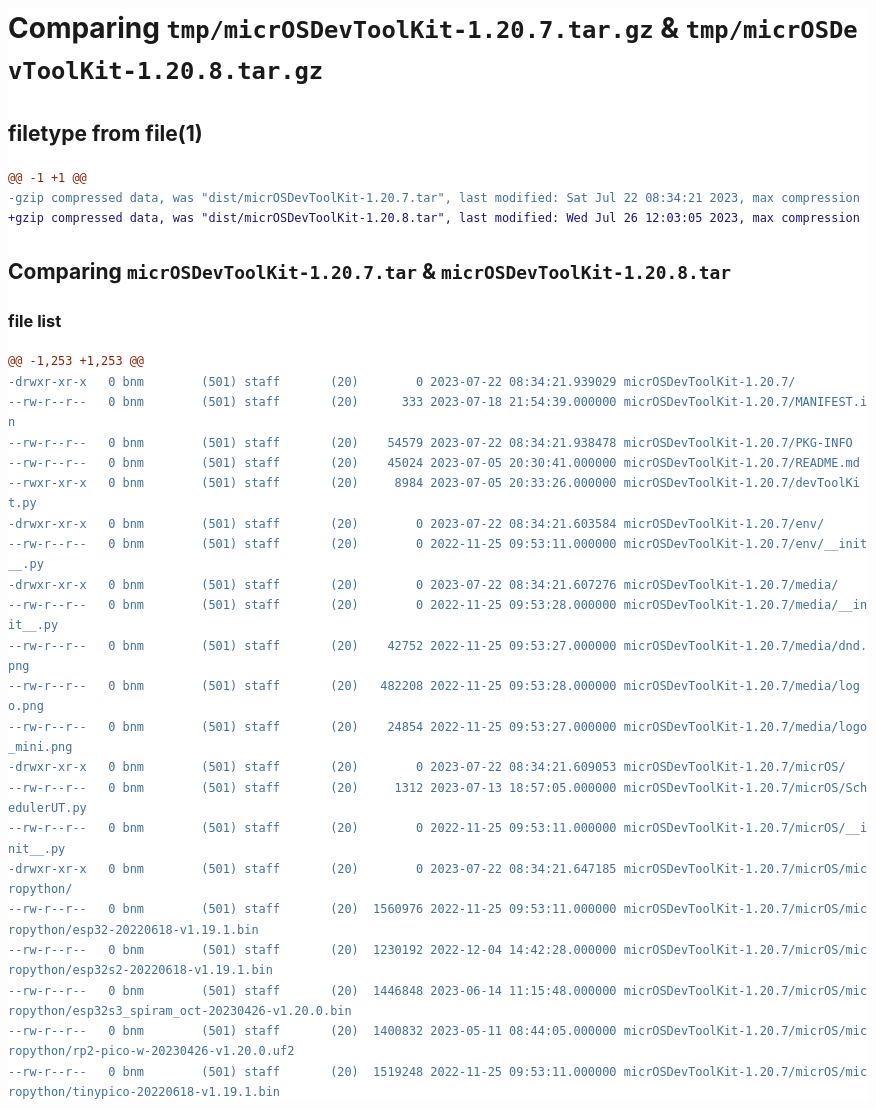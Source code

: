 # Comparing `tmp/micrOSDevToolKit-1.20.7.tar.gz` & `tmp/micrOSDevToolKit-1.20.8.tar.gz`

## filetype from file(1)

```diff
@@ -1 +1 @@
-gzip compressed data, was "dist/micrOSDevToolKit-1.20.7.tar", last modified: Sat Jul 22 08:34:21 2023, max compression
+gzip compressed data, was "dist/micrOSDevToolKit-1.20.8.tar", last modified: Wed Jul 26 12:03:05 2023, max compression
```

## Comparing `micrOSDevToolKit-1.20.7.tar` & `micrOSDevToolKit-1.20.8.tar`

### file list

```diff
@@ -1,253 +1,253 @@
-drwxr-xr-x   0 bnm        (501) staff       (20)        0 2023-07-22 08:34:21.939029 micrOSDevToolKit-1.20.7/
--rw-r--r--   0 bnm        (501) staff       (20)      333 2023-07-18 21:54:39.000000 micrOSDevToolKit-1.20.7/MANIFEST.in
--rw-r--r--   0 bnm        (501) staff       (20)    54579 2023-07-22 08:34:21.938478 micrOSDevToolKit-1.20.7/PKG-INFO
--rw-r--r--   0 bnm        (501) staff       (20)    45024 2023-07-05 20:30:41.000000 micrOSDevToolKit-1.20.7/README.md
--rwxr-xr-x   0 bnm        (501) staff       (20)     8984 2023-07-05 20:33:26.000000 micrOSDevToolKit-1.20.7/devToolKit.py
-drwxr-xr-x   0 bnm        (501) staff       (20)        0 2023-07-22 08:34:21.603584 micrOSDevToolKit-1.20.7/env/
--rw-r--r--   0 bnm        (501) staff       (20)        0 2022-11-25 09:53:11.000000 micrOSDevToolKit-1.20.7/env/__init__.py
-drwxr-xr-x   0 bnm        (501) staff       (20)        0 2023-07-22 08:34:21.607276 micrOSDevToolKit-1.20.7/media/
--rw-r--r--   0 bnm        (501) staff       (20)        0 2022-11-25 09:53:28.000000 micrOSDevToolKit-1.20.7/media/__init__.py
--rw-r--r--   0 bnm        (501) staff       (20)    42752 2022-11-25 09:53:27.000000 micrOSDevToolKit-1.20.7/media/dnd.png
--rw-r--r--   0 bnm        (501) staff       (20)   482208 2022-11-25 09:53:28.000000 micrOSDevToolKit-1.20.7/media/logo.png
--rw-r--r--   0 bnm        (501) staff       (20)    24854 2022-11-25 09:53:27.000000 micrOSDevToolKit-1.20.7/media/logo_mini.png
-drwxr-xr-x   0 bnm        (501) staff       (20)        0 2023-07-22 08:34:21.609053 micrOSDevToolKit-1.20.7/micrOS/
--rw-r--r--   0 bnm        (501) staff       (20)     1312 2023-07-13 18:57:05.000000 micrOSDevToolKit-1.20.7/micrOS/SchedulerUT.py
--rw-r--r--   0 bnm        (501) staff       (20)        0 2022-11-25 09:53:11.000000 micrOSDevToolKit-1.20.7/micrOS/__init__.py
-drwxr-xr-x   0 bnm        (501) staff       (20)        0 2023-07-22 08:34:21.647185 micrOSDevToolKit-1.20.7/micrOS/micropython/
--rw-r--r--   0 bnm        (501) staff       (20)  1560976 2022-11-25 09:53:11.000000 micrOSDevToolKit-1.20.7/micrOS/micropython/esp32-20220618-v1.19.1.bin
--rw-r--r--   0 bnm        (501) staff       (20)  1230192 2022-12-04 14:42:28.000000 micrOSDevToolKit-1.20.7/micrOS/micropython/esp32s2-20220618-v1.19.1.bin
--rw-r--r--   0 bnm        (501) staff       (20)  1446848 2023-06-14 11:15:48.000000 micrOSDevToolKit-1.20.7/micrOS/micropython/esp32s3_spiram_oct-20230426-v1.20.0.bin
--rw-r--r--   0 bnm        (501) staff       (20)  1400832 2023-05-11 08:44:05.000000 micrOSDevToolKit-1.20.7/micrOS/micropython/rp2-pico-w-20230426-v1.20.0.uf2
--rw-r--r--   0 bnm        (501) staff       (20)  1519248 2022-11-25 09:53:11.000000 micrOSDevToolKit-1.20.7/micrOS/micropython/tinypico-20220618-v1.19.1.bin
```